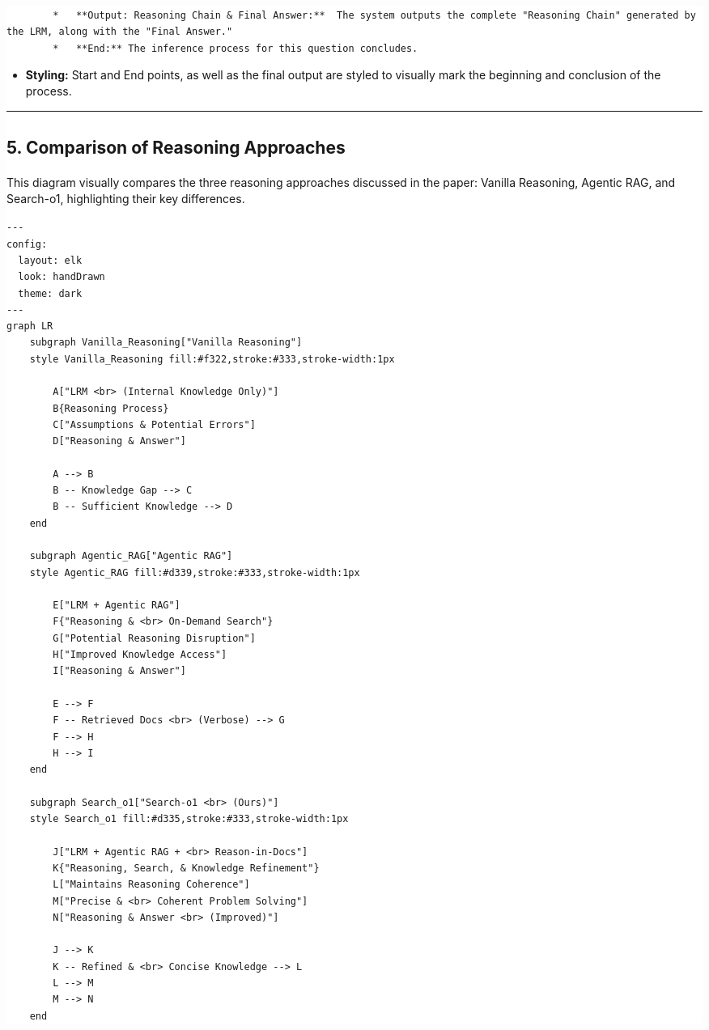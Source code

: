             *   **Output: Reasoning Chain & Final Answer:**  The system outputs the complete "Reasoning Chain" generated by the LRM, along with the "Final Answer."
            *   **End:** The inference process for this question concludes.
*   **Styling:** Start and End points, as well as the final output are styled to visually mark the beginning and conclusion of the process.

---

## 5. Comparison of Reasoning Approaches

This diagram visually compares the three reasoning approaches discussed in the paper: Vanilla Reasoning, Agentic RAG, and Search-o1, highlighting their key differences.

```mermaid
---
config:
  layout: elk
  look: handDrawn
  theme: dark
---
graph LR
    subgraph Vanilla_Reasoning["Vanilla Reasoning"]
    style Vanilla_Reasoning fill:#f322,stroke:#333,stroke-width:1px

        A["LRM <br> (Internal Knowledge Only)"]
        B{Reasoning Process}
        C["Assumptions & Potential Errors"]
        D["Reasoning & Answer"]
        
        A --> B
        B -- Knowledge Gap --> C
        B -- Sufficient Knowledge --> D
    end

    subgraph Agentic_RAG["Agentic RAG"]
    style Agentic_RAG fill:#d339,stroke:#333,stroke-width:1px
    
        E["LRM + Agentic RAG"]
        F{"Reasoning & <br> On-Demand Search"}
        G["Potential Reasoning Disruption"]
        H["Improved Knowledge Access"]
        I["Reasoning & Answer"]
    
        E --> F
        F -- Retrieved Docs <br> (Verbose) --> G
        F --> H
        H --> I
    end

    subgraph Search_o1["Search-o1 <br> (Ours)"]
    style Search_o1 fill:#d335,stroke:#333,stroke-width:1px

        J["LRM + Agentic RAG + <br> Reason-in-Docs"]
        K{"Reasoning, Search, & Knowledge Refinement"}
        L["Maintains Reasoning Coherence"]
        M["Precise & <br> Coherent Problem Solving"]
        N["Reasoning & Answer <br> (Improved)"]

        J --> K
        K -- Refined & <br> Concise Knowledge --> L
        L --> M
        M --> N
    end

```